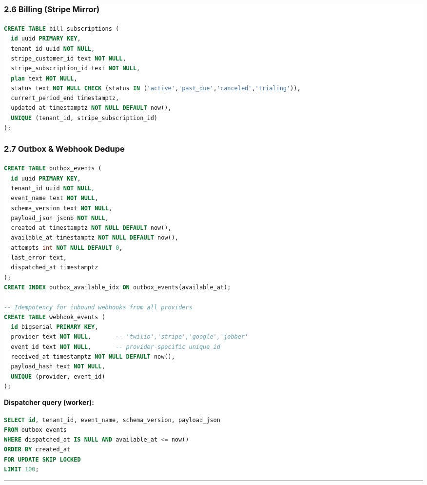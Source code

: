 ### 2.6 Billing (Stripe Mirror)

```sql
CREATE TABLE bill_subscriptions (
  id uuid PRIMARY KEY,
  tenant_id uuid NOT NULL,
  stripe_customer_id text NOT NULL,
  stripe_subscription_id text NOT NULL,
  plan text NOT NULL,
  status text NOT NULL CHECK (status IN ('active','past_due','canceled','trialing')),
  current_period_end timestamptz,
  updated_at timestamptz NOT NULL DEFAULT now(),
  UNIQUE (tenant_id, stripe_subscription_id)
);
```

### 2.7 Outbox & Webhook Dedupe

```sql
CREATE TABLE outbox_events (
  id uuid PRIMARY KEY,
  tenant_id uuid NOT NULL,
  event_name text NOT NULL,
  schema_version text NOT NULL,
  payload_json jsonb NOT NULL,
  created_at timestamptz NOT NULL DEFAULT now(),
  available_at timestamptz NOT NULL DEFAULT now(),
  attempts int NOT NULL DEFAULT 0,
  last_error text,
  dispatched_at timestamptz
);
CREATE INDEX outbox_available_idx ON outbox_events(available_at);

-- Idempotency for inbound webhooks from all providers
CREATE TABLE webhook_events (
  id bigserial PRIMARY KEY,
  provider text NOT NULL,       -- 'twilio','stripe','google','jobber'
  event_id text NOT NULL,       -- provider-specific unique id
  received_at timestamptz NOT NULL DEFAULT now(),
  payload_hash text NOT NULL,
  UNIQUE (provider, event_id)
);
```

**Dispatcher query (worker):**

```sql
SELECT id, tenant_id, event_name, schema_version, payload_json
FROM outbox_events
WHERE dispatched_at IS NULL AND available_at <= now()
ORDER BY created_at
FOR UPDATE SKIP LOCKED
LIMIT 100;
```

---